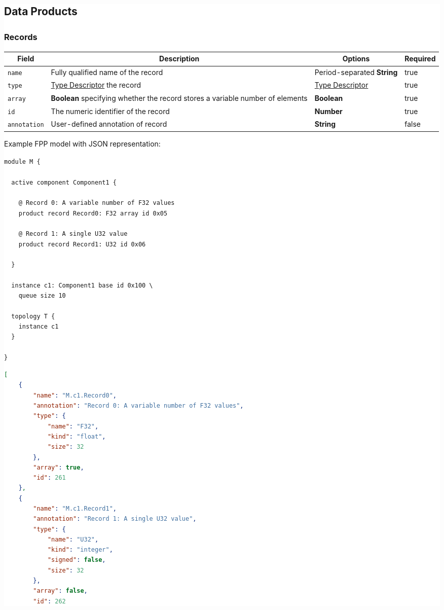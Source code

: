 ## Data Products
### Records

| Field | Description | Options | Required |
| ----- | ----------- | ------- | -------- |
| `name` | Fully qualified name of the record | Period-separated **String** | true |
| `type` | [Type Descriptor](#type-descriptors) the record | [Type Descriptor](#type-descriptors) | true |
| `array` | **Boolean** specifying whether the record stores a variable number of elements | **Boolean** | true |
| `id` | The numeric identifier of the record | **Number** | true |
| `annotation` | User-defined annotation of record | **String** | false |

Example FPP model with JSON representation:
```
module M {

  active component Component1 { 

    @ Record 0: A variable number of F32 values
    product record Record0: F32 array id 0x05

    @ Record 1: A single U32 value
    product record Record1: U32 id 0x06

  }

  instance c1: Component1 base id 0x100 \
    queue size 10

  topology T {
    instance c1
  }

}

```

```json
[
    {
        "name": "M.c1.Record0",
        "annotation": "Record 0: A variable number of F32 values",
        "type": {
            "name": "F32",
            "kind": "float",
            "size": 32
        },
        "array": true,
        "id": 261 
    },
    {
        "name": "M.c1.Record1",
        "annotation": "Record 1: A single U32 value",
        "type": {
            "name": "U32",
            "kind": "integer",
            "signed": false,
            "size": 32
        },
        "array": false,
        "id": 262
```